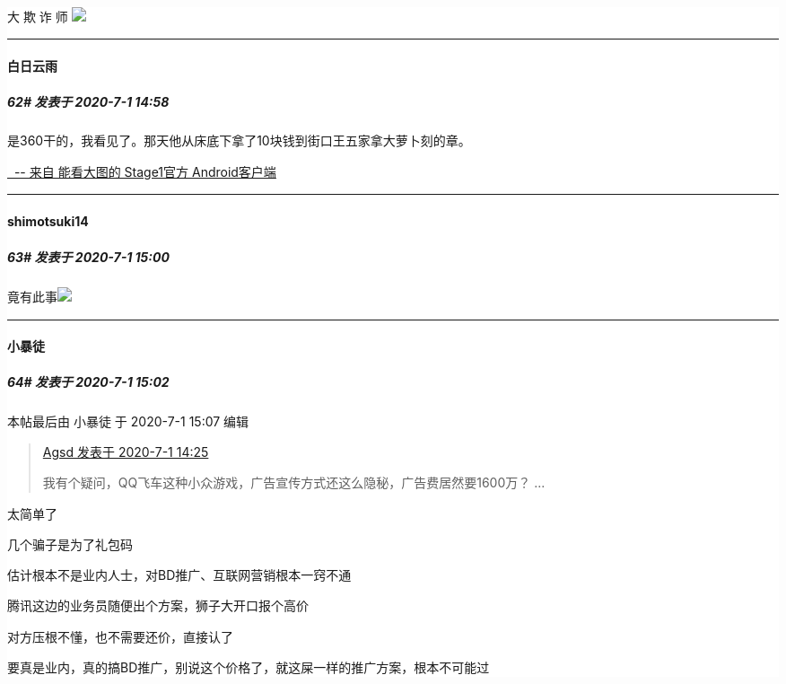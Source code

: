 
大 欺 诈 师 <img src="https://static.saraba1st.com/image/smiley/face2017/192.png" referrerpolicy="no-referrer">







*****

####  白日云雨  
##### 62#       发表于 2020-7-1 14:58




是360干的，我看见了。那天他从床底下拿了10块钱到街口王五家拿大萝卜刻的章。

[  -- 来自 能看大图的 Stage1官方 Android客户端](https://www.coolapk.com/apk/140634)







*****

####  shimotsuki14  
##### 63#       发表于 2020-7-1 15:00




竟有此事<img src="https://static.saraba1st.com/image/smiley/face2017/065.png" referrerpolicy="no-referrer">







*****

####  小暴徒  
##### 64#       发表于 2020-7-1 15:02



 本帖最后由 小暴徒 于 2020-7-1 15:07 编辑 
<blockquote><a href="httphttps://bbs.saraba1st.com/2b/forum.php?mod=redirect&amp;goto=findpost&amp;pid=48023370&amp;ptid=1945158" target="_blank">Agsd 发表于 2020-7-1 14:25</a>

我有个疑问，QQ飞车这种小众游戏，广告宣传方式还这么隐秘，广告费居然要1600万？ ...</blockquote>
太简单了

几个骗子是为了礼包码

估计根本不是业内人士，对BD推广、互联网营销根本一窍不通

腾讯这边的业务员随便出个方案，狮子大开口报个高价

对方压根不懂，也不需要还价，直接认了

要真是业内，真的搞BD推广，别说这个价格了，就这屎一样的推广方案，根本不可能过
